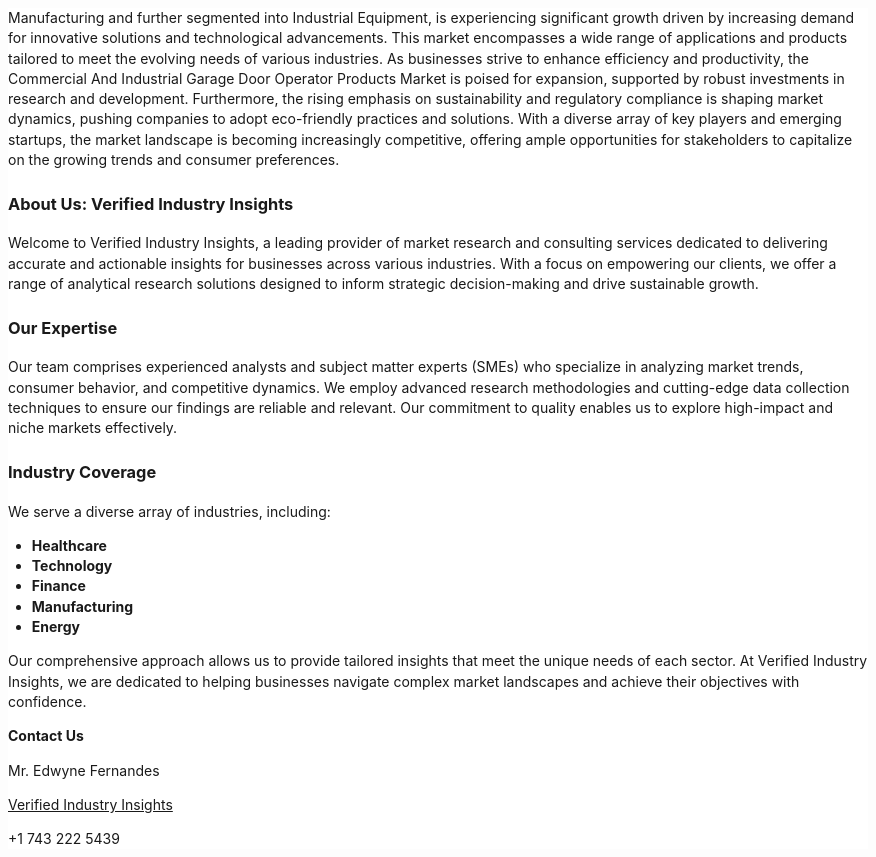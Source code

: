 Manufacturing and further segmented into Industrial Equipment, is experiencing significant growth driven by increasing demand for innovative solutions and technological advancements. This market encompasses a wide range of applications and products tailored to meet the evolving needs of various industries. As businesses strive to enhance efficiency and productivity, the Commercial And Industrial Garage Door Operator Products Market is poised for expansion, supported by robust investments in research and development. Furthermore, the rising emphasis on sustainability and regulatory compliance is shaping market dynamics, pushing companies to adopt eco-friendly practices and solutions. With a diverse array of key players and emerging startups, the market landscape is becoming increasingly competitive, offering ample opportunities for stakeholders to capitalize on the growing trends and consumer preferences.</p><h3>About Us: Verified Industry Insights</h3><p>Welcome to Verified Industry Insights, a leading provider of market research and consulting services dedicated to delivering accurate and actionable insights for businesses across various industries. With a focus on empowering our clients, we offer a range of analytical research solutions designed to inform strategic decision-making and drive sustainable growth.</p><h3>Our Expertise</h3><p>Our team comprises experienced analysts and subject matter experts (SMEs) who specialize in analyzing market trends, consumer behavior, and competitive dynamics. We employ advanced research methodologies and cutting-edge data collection techniques to ensure our findings are reliable and relevant. Our commitment to quality enables us to explore high-impact and niche markets effectively.</p><h3>Industry Coverage</h3><p>We serve a diverse array of industries, including:</p><ul><li><strong>Healthcare</strong></li><li><strong>Technology</strong></li><li><strong>Finance</strong></li><li><strong>Manufacturing</strong></li><li><strong>Energy</strong></li></ul><p>Our comprehensive approach allows us to provide tailored insights that meet the unique needs of each sector. At Verified Industry Insights, we are dedicated to helping businesses navigate complex market landscapes and achieve their objectives with confidence.</p><p><strong>Contact Us</strong></p><p>Mr. Edwyne Fernandes</p><p><a href="https://www.verifiedindustryinsights.com/">Verified Industry Insights</a></p><p>+1 743 222 5439</p>
